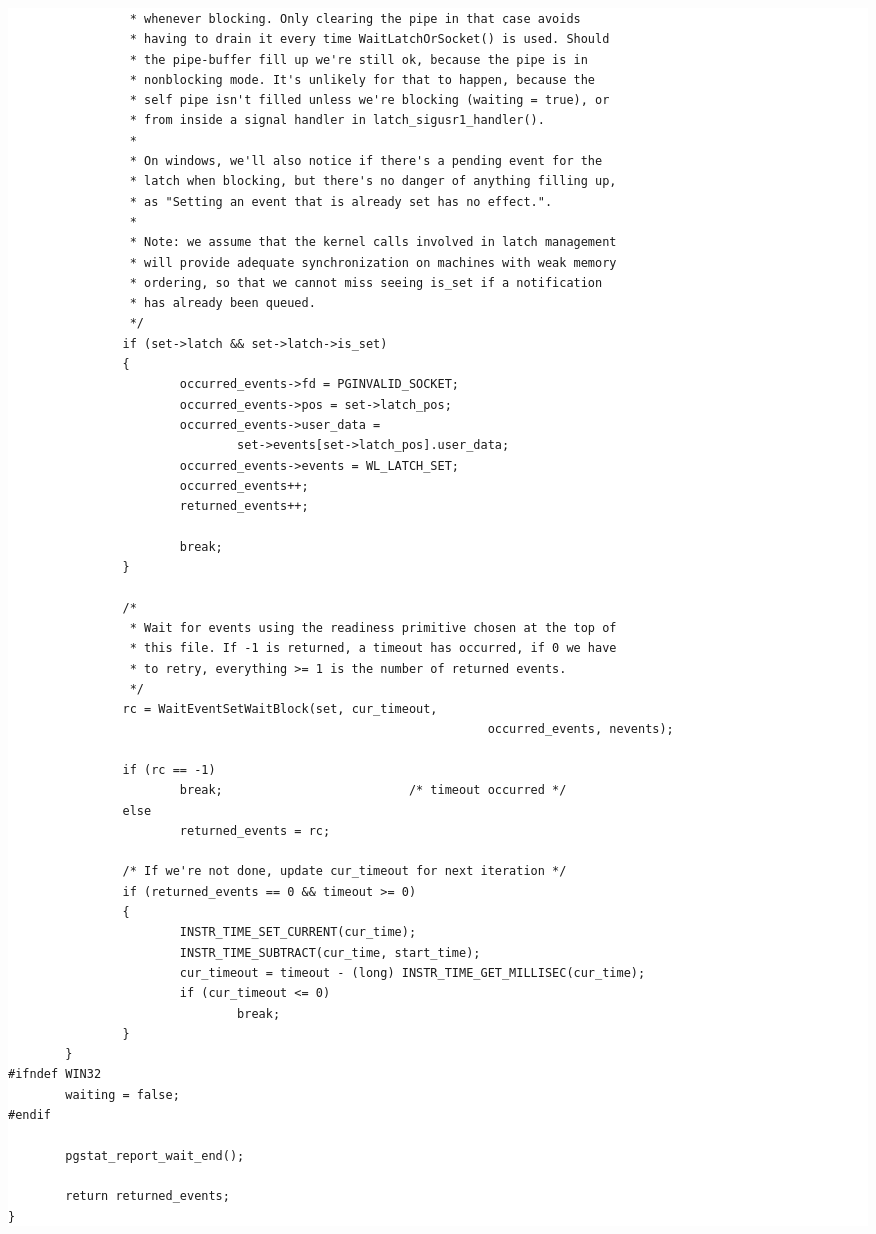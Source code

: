 ```  
                 * whenever blocking. Only clearing the pipe in that case avoids  
                 * having to drain it every time WaitLatchOrSocket() is used. Should  
                 * the pipe-buffer fill up we're still ok, because the pipe is in  
                 * nonblocking mode. It's unlikely for that to happen, because the  
                 * self pipe isn't filled unless we're blocking (waiting = true), or  
                 * from inside a signal handler in latch_sigusr1_handler().  
                 *  
                 * On windows, we'll also notice if there's a pending event for the  
                 * latch when blocking, but there's no danger of anything filling up,  
                 * as "Setting an event that is already set has no effect.".  
                 *  
                 * Note: we assume that the kernel calls involved in latch management  
                 * will provide adequate synchronization on machines with weak memory  
                 * ordering, so that we cannot miss seeing is_set if a notification  
                 * has already been queued.  
                 */  
                if (set->latch && set->latch->is_set)  
                {  
                        occurred_events->fd = PGINVALID_SOCKET;  
                        occurred_events->pos = set->latch_pos;  
                        occurred_events->user_data =  
                                set->events[set->latch_pos].user_data;  
                        occurred_events->events = WL_LATCH_SET;  
                        occurred_events++;  
                        returned_events++;  
  
                        break;  
                }  
  
                /*  
                 * Wait for events using the readiness primitive chosen at the top of  
                 * this file. If -1 is returned, a timeout has occurred, if 0 we have  
                 * to retry, everything >= 1 is the number of returned events.  
                 */  
                rc = WaitEventSetWaitBlock(set, cur_timeout,  
                                                                   occurred_events, nevents);  
  
                if (rc == -1)  
                        break;                          /* timeout occurred */  
                else  
                        returned_events = rc;  
  
                /* If we're not done, update cur_timeout for next iteration */  
                if (returned_events == 0 && timeout >= 0)  
                {  
                        INSTR_TIME_SET_CURRENT(cur_time);  
                        INSTR_TIME_SUBTRACT(cur_time, start_time);  
                        cur_timeout = timeout - (long) INSTR_TIME_GET_MILLISEC(cur_time);  
                        if (cur_timeout <= 0)  
                                break;  
                }  
        }  
#ifndef WIN32  
        waiting = false;  
#endif  
  
        pgstat_report_wait_end();  
  
        return returned_events;  
}  
```  
  